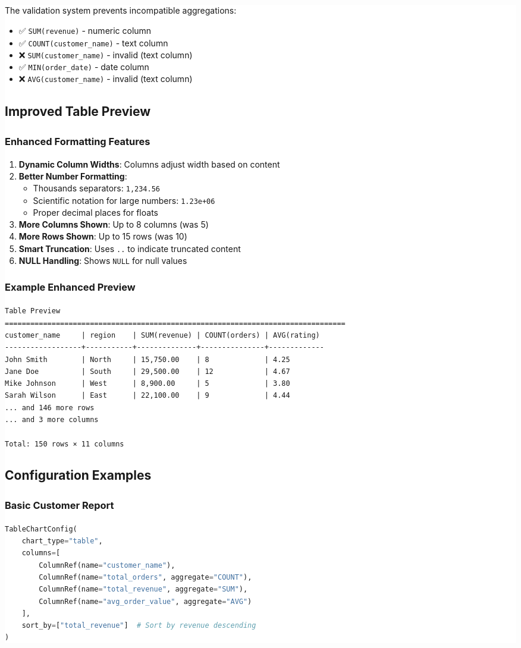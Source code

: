 The validation system prevents incompatible aggregations:
- ✅ `SUM(revenue)` - numeric column
- ✅ `COUNT(customer_name)` - text column  
- ❌ `SUM(customer_name)` - invalid (text column)
- ✅ `MIN(order_date)` - date column
- ❌ `AVG(customer_name)` - invalid (text column)

## Improved Table Preview

### Enhanced Formatting Features

1. **Dynamic Column Widths**: Columns adjust width based on content
2. **Better Number Formatting**:
   - Thousands separators: `1,234.56`
   - Scientific notation for large numbers: `1.23e+06`
   - Proper decimal places for floats
3. **More Columns Shown**: Up to 8 columns (was 5)
4. **More Rows Shown**: Up to 15 rows (was 10)
5. **Smart Truncation**: Uses `..` to indicate truncated content
6. **NULL Handling**: Shows `NULL` for null values

### Example Enhanced Preview
```
Table Preview
================================================================================
customer_name     | region    | SUM(revenue) | COUNT(orders) | AVG(rating)
------------------+-----------+--------------+---------------+-------------
John Smith        | North     | 15,750.00    | 8             | 4.25
Jane Doe          | South     | 29,500.00    | 12            | 4.67
Mike Johnson      | West      | 8,900.00     | 5             | 3.80
Sarah Wilson      | East      | 22,100.00    | 9             | 4.44
... and 146 more rows
... and 3 more columns

Total: 150 rows × 11 columns
```

## Configuration Examples

### Basic Customer Report
```python
TableChartConfig(
    chart_type="table",
    columns=[
        ColumnRef(name="customer_name"),
        ColumnRef(name="total_orders", aggregate="COUNT"),
        ColumnRef(name="total_revenue", aggregate="SUM"),
        ColumnRef(name="avg_order_value", aggregate="AVG")
    ],
    sort_by=["total_revenue"]  # Sort by revenue descending
)
```
